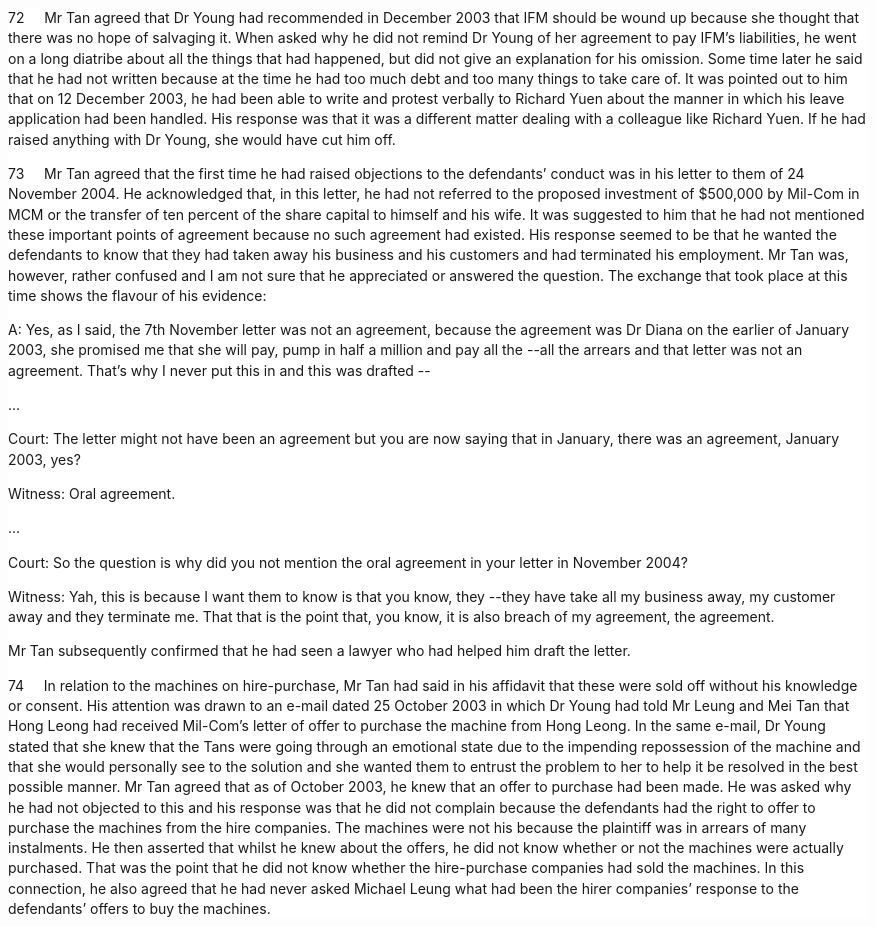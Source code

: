 72     Mr Tan agreed that Dr Young had recommended in December 2003 that IFM should be wound up because she thought that there was no hope of salvaging it. When asked why he did not remind Dr Young of her agreement to pay IFM’s liabilities, he went on a long diatribe about all the things that had happened, but did not give an explanation for his omission. Some time later he said that he had not written because at the time he had too much debt and too many things to take care of. It was pointed out to him that on 12 December 2003, he had been able to write and protest verbally to Richard Yuen about the manner in which his leave application had been handled. His response was that it was a different matter dealing with a colleague like Richard Yuen. If he had raised anything with Dr Young, she would have cut him off. 

73     Mr Tan agreed that the first time he had raised objections to the defendants’ conduct was in his letter to them of 24 November 2004. He acknowledged that, in this letter, he had not referred to the proposed investment of $500,000 by Mil-Com in MCM or the transfer of ten percent of the share capital to himself and his wife. It was suggested to him that he had not mentioned these important points of agreement because no such agreement had existed. His response seemed to be that he wanted the defendants to know that they had taken away his business and his customers and had terminated his employment. Mr Tan was, however, rather confused and I am not sure that he appreciated or answered the question. The exchange that took place at this time shows the flavour of his evidence: 


 A: Yes, as I said, the 7th November letter was not an agreement, because the agreement was Dr Diana on the earlier of January 2003, she promised me that she will pay, pump in half a million and pay all the --all the arrears and that letter was not an agreement. That’s why I never put this in and this was drafted --

 ... 

 Court: The letter might not have been an agreement but you are now saying that in January, there was an agreement, January 2003, yes? 

 Witness: Oral agreement. 

 ... 

 Court: So the question is why did you not mention the oral agreement in your letter in November 2004? 

 Witness: Yah, this is because I want them to know is that you know, they --they have take all my business away, my customer away and they terminate me. That that is the point that, you know, it is also breach of my agreement, the agreement. 

Mr Tan subsequently confirmed that he had seen a lawyer who had helped him draft the letter. 

74     In relation to the machines on hire-purchase, Mr Tan had said in his affidavit that these were sold off without his knowledge or consent. His attention was drawn to an e-mail dated 25 October 2003 in which Dr Young had told Mr Leung and Mei Tan that Hong Leong had received Mil-Com’s letter of offer to purchase the machine from Hong Leong. In the same e-mail, Dr Young stated that she knew that the Tans were going through an emotional state due to the impending repossession of the machine and that she would personally see to the solution and she wanted them to entrust the problem to her to help it be resolved in the best possible manner. Mr Tan agreed that as of October 2003, he knew that an offer to purchase had been made. He was asked why he had not objected to this and his response was that he did not complain because the defendants had the right to offer to purchase the machines from the hire companies. The machines were not his because the plaintiff was in arrears of many instalments. He then asserted that whilst he knew about the offers, he did not know whether or not the machines were actually purchased. That was the point that he did not know whether the hire-purchase companies had sold the machines. In this connection, he also agreed that he had never asked Michael Leung what had been the hirer companies’ response to the defendants’ offers to buy the machines. 
